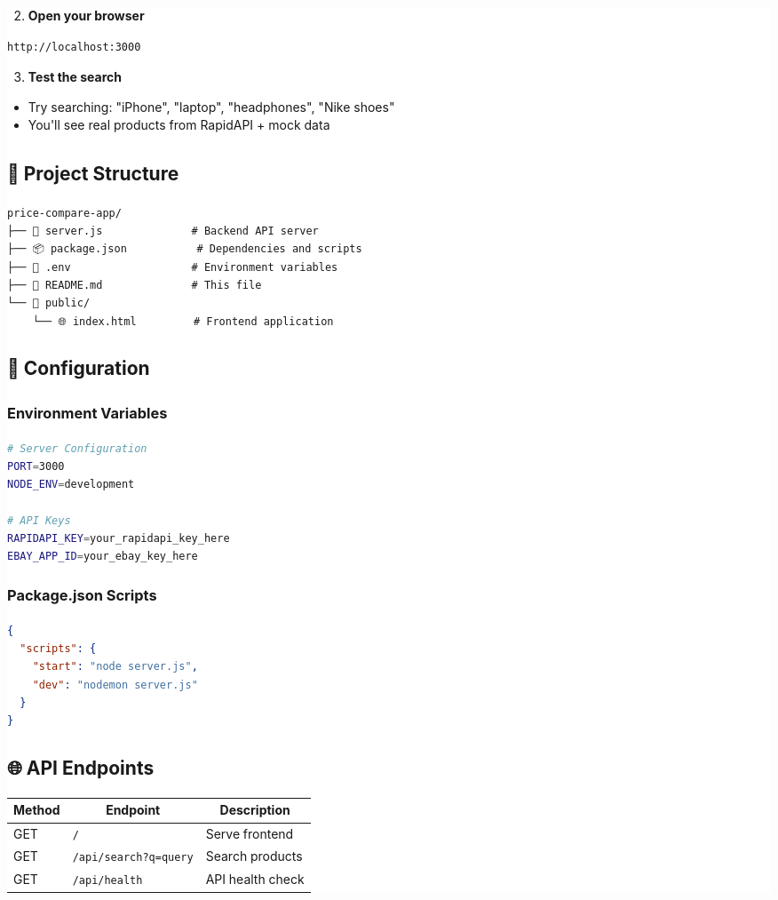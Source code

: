 2. **Open your browser**
```
http://localhost:3000
```

3. **Test the search**
- Try searching: "iPhone", "laptop", "headphones", "Nike shoes"
- You'll see real products from RapidAPI + mock data

## 📁 Project Structure

```
price-compare-app/
├── 📄 server.js              # Backend API server
├── 📦 package.json           # Dependencies and scripts
├── 🔐 .env                   # Environment variables
├── 📖 README.md              # This file
└── 📁 public/
    └── 🌐 index.html         # Frontend application
```

## 🔧 Configuration

### Environment Variables

```bash
# Server Configuration
PORT=3000
NODE_ENV=development

# API Keys
RAPIDAPI_KEY=your_rapidapi_key_here
EBAY_APP_ID=your_ebay_key_here
```

### Package.json Scripts

```json
{
  "scripts": {
    "start": "node server.js",
    "dev": "nodemon server.js"
  }
}
```

## 🌐 API Endpoints

| Method | Endpoint | Description |
|--------|----------|-------------|
| GET | `/` | Serve frontend |
| GET | `/api/search?q=query` | Search products |
| GET | `/api/health` | API health check |
